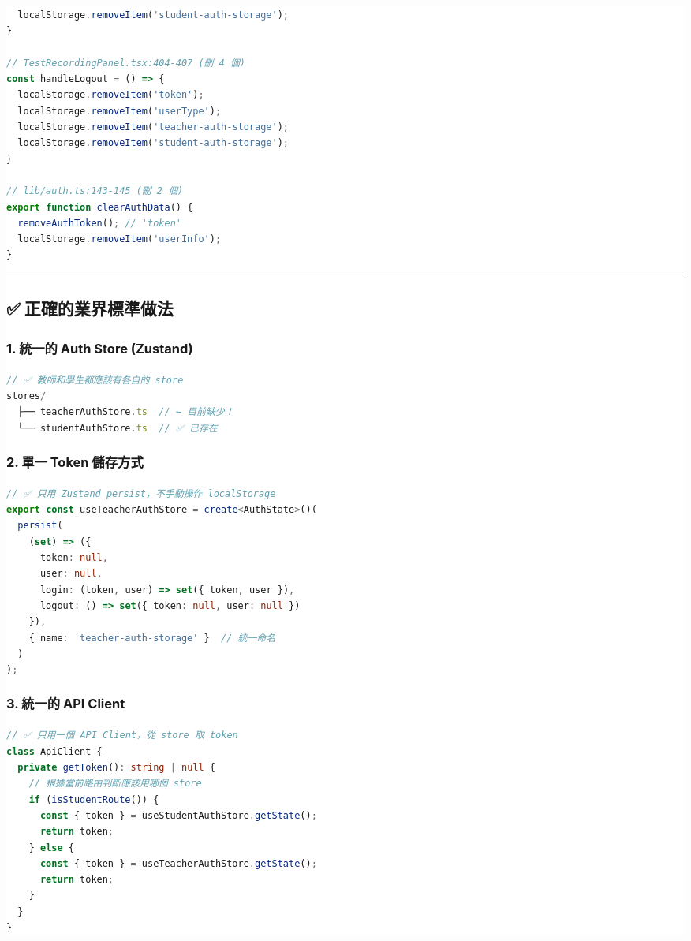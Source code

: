 ```typescript
  localStorage.removeItem('student-auth-storage');
}

// TestRecordingPanel.tsx:404-407 (刪 4 個)
const handleLogout = () => {
  localStorage.removeItem('token');
  localStorage.removeItem('userType');
  localStorage.removeItem('teacher-auth-storage');
  localStorage.removeItem('student-auth-storage');
}

// lib/auth.ts:143-145 (刪 2 個)
export function clearAuthData() {
  removeAuthToken(); // 'token'
  localStorage.removeItem('userInfo');
}
```

---

## ✅ 正確的業界標準做法

### 1. **統一的 Auth Store (Zustand)**
```typescript
// ✅ 教師和學生都應該有各自的 store
stores/
  ├── teacherAuthStore.ts  // ← 目前缺少！
  └── studentAuthStore.ts  // ✅ 已存在
```

### 2. **單一 Token 儲存方式**
```typescript
// ✅ 只用 Zustand persist，不手動操作 localStorage
export const useTeacherAuthStore = create<AuthState>()(
  persist(
    (set) => ({
      token: null,
      user: null,
      login: (token, user) => set({ token, user }),
      logout: () => set({ token: null, user: null })
    }),
    { name: 'teacher-auth-storage' }  // 統一命名
  )
);
```

### 3. **統一的 API Client**
```typescript
// ✅ 只用一個 API Client，從 store 取 token
class ApiClient {
  private getToken(): string | null {
    // 根據當前路由判斷應該用哪個 store
    if (isStudentRoute()) {
      const { token } = useStudentAuthStore.getState();
      return token;
    } else {
      const { token } = useTeacherAuthStore.getState();
      return token;
    }
  }
}
```
